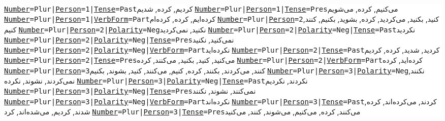   <tr><td><tt><tt><a href="fa_perdt-feat-Number.html">Number</a></tt><tt>=Plur</tt>|<tt><a href="fa_perdt-feat-Person.html">Person</a></tt><tt>=1</tt>|<tt><a href="fa_perdt-feat-Tense.html">Tense</a></tt><tt>=Past</tt></tt></td><td>کردیم, کرده, شدیم</td><td></td></tr>
  <tr><td><tt><tt><a href="fa_perdt-feat-Number.html">Number</a></tt><tt>=Plur</tt>|<tt><a href="fa_perdt-feat-Person.html">Person</a></tt><tt>=1</tt>|<tt><a href="fa_perdt-feat-Tense.html">Tense</a></tt><tt>=Pres</tt></tt></td><td>می‌کنیم, کرده, می‌شویم</td><td></td></tr>
  <tr><td><tt><tt><a href="fa_perdt-feat-Number.html">Number</a></tt><tt>=Plur</tt>|<tt><a href="fa_perdt-feat-Person.html">Person</a></tt><tt>=1</tt>|<tt><a href="fa_perdt-feat-VerbForm.html">VerbForm</a></tt><tt>=Part</tt></tt></td><td>کرده‌ایم, کرده, کرده‌ام</td><td></td></tr>
  <tr><td><tt><tt><a href="fa_perdt-feat-Number.html">Number</a></tt><tt>=Plur</tt>|<tt><a href="fa_perdt-feat-Person.html">Person</a></tt><tt>=2</tt></tt></td><td>کنید, بکنید, می‌کردید, کرده, بشوید, بکنیم, کنند, کنیم</td><td></td></tr>
  <tr><td><tt><tt><a href="fa_perdt-feat-Number.html">Number</a></tt><tt>=Plur</tt>|<tt><a href="fa_perdt-feat-Person.html">Person</a></tt><tt>=2</tt>|<tt><a href="fa_perdt-feat-Polarity.html">Polarity</a></tt><tt>=Neg</tt></tt></td><td>نکنید, نمی‌کردید</td><td></td></tr>
  <tr><td><tt><tt><a href="fa_perdt-feat-Number.html">Number</a></tt><tt>=Plur</tt>|<tt><a href="fa_perdt-feat-Person.html">Person</a></tt><tt>=2</tt>|<tt><a href="fa_perdt-feat-Polarity.html">Polarity</a></tt><tt>=Neg</tt>|<tt><a href="fa_perdt-feat-Tense.html">Tense</a></tt><tt>=Past</tt></tt></td><td>نکردید</td><td></td></tr>
  <tr><td><tt><tt><a href="fa_perdt-feat-Number.html">Number</a></tt><tt>=Plur</tt>|<tt><a href="fa_perdt-feat-Person.html">Person</a></tt><tt>=2</tt>|<tt><a href="fa_perdt-feat-Polarity.html">Polarity</a></tt><tt>=Neg</tt>|<tt><a href="fa_perdt-feat-Tense.html">Tense</a></tt><tt>=Pres</tt></tt></td><td>نمی‌کنید, نکنید</td><td></td></tr>
  <tr><td><tt><tt><a href="fa_perdt-feat-Number.html">Number</a></tt><tt>=Plur</tt>|<tt><a href="fa_perdt-feat-Person.html">Person</a></tt><tt>=2</tt>|<tt><a href="fa_perdt-feat-Polarity.html">Polarity</a></tt><tt>=Neg</tt>|<tt><a href="fa_perdt-feat-VerbForm.html">VerbForm</a></tt><tt>=Part</tt></tt></td><td>نکرده‌اید</td><td></td></tr>
  <tr><td><tt><tt><a href="fa_perdt-feat-Number.html">Number</a></tt><tt>=Plur</tt>|<tt><a href="fa_perdt-feat-Person.html">Person</a></tt><tt>=2</tt>|<tt><a href="fa_perdt-feat-Tense.html">Tense</a></tt><tt>=Past</tt></tt></td><td>کردید, شدید, کرده, کردیم</td><td></td></tr>
  <tr><td><tt><tt><a href="fa_perdt-feat-Number.html">Number</a></tt><tt>=Plur</tt>|<tt><a href="fa_perdt-feat-Person.html">Person</a></tt><tt>=2</tt>|<tt><a href="fa_perdt-feat-Tense.html">Tense</a></tt><tt>=Pres</tt></tt></td><td>می‌کنید, کنید, بکنید, می‌کنند, کرده</td><td></td></tr>
  <tr><td><tt><tt><a href="fa_perdt-feat-Number.html">Number</a></tt><tt>=Plur</tt>|<tt><a href="fa_perdt-feat-Person.html">Person</a></tt><tt>=2</tt>|<tt><a href="fa_perdt-feat-VerbForm.html">VerbForm</a></tt><tt>=Part</tt></tt></td><td>کرده‌اید, کرده</td><td></td></tr>
  <tr><td><tt><tt><a href="fa_perdt-feat-Number.html">Number</a></tt><tt>=Plur</tt>|<tt><a href="fa_perdt-feat-Person.html">Person</a></tt><tt>=3</tt></tt></td><td>کنند, می‌کردند, بکنند, کرده, کنیم, می‌کنند, کنید, بشوند, بکنیم</td><td></td></tr>
  <tr><td><tt><tt><a href="fa_perdt-feat-Number.html">Number</a></tt><tt>=Plur</tt>|<tt><a href="fa_perdt-feat-Person.html">Person</a></tt><tt>=3</tt>|<tt><a href="fa_perdt-feat-Polarity.html">Polarity</a></tt><tt>=Neg</tt></tt></td><td>نکنند, نمی‌کردند, نشوند, نکرده</td><td></td></tr>
  <tr><td><tt><tt><a href="fa_perdt-feat-Number.html">Number</a></tt><tt>=Plur</tt>|<tt><a href="fa_perdt-feat-Person.html">Person</a></tt><tt>=3</tt>|<tt><a href="fa_perdt-feat-Polarity.html">Polarity</a></tt><tt>=Neg</tt>|<tt><a href="fa_perdt-feat-Tense.html">Tense</a></tt><tt>=Past</tt></tt></td><td>نکردند, نکردیم</td><td></td></tr>
  <tr><td><tt><tt><a href="fa_perdt-feat-Number.html">Number</a></tt><tt>=Plur</tt>|<tt><a href="fa_perdt-feat-Person.html">Person</a></tt><tt>=3</tt>|<tt><a href="fa_perdt-feat-Polarity.html">Polarity</a></tt><tt>=Neg</tt>|<tt><a href="fa_perdt-feat-Tense.html">Tense</a></tt><tt>=Pres</tt></tt></td><td>نمی‌کنند, نشوند, نکنند</td><td></td></tr>
  <tr><td><tt><tt><a href="fa_perdt-feat-Number.html">Number</a></tt><tt>=Plur</tt>|<tt><a href="fa_perdt-feat-Person.html">Person</a></tt><tt>=3</tt>|<tt><a href="fa_perdt-feat-Polarity.html">Polarity</a></tt><tt>=Neg</tt>|<tt><a href="fa_perdt-feat-VerbForm.html">VerbForm</a></tt><tt>=Part</tt></tt></td><td>نکرده‌اند</td><td></td></tr>
  <tr><td><tt><tt><a href="fa_perdt-feat-Number.html">Number</a></tt><tt>=Plur</tt>|<tt><a href="fa_perdt-feat-Person.html">Person</a></tt><tt>=3</tt>|<tt><a href="fa_perdt-feat-Tense.html">Tense</a></tt><tt>=Past</tt></tt></td><td>کردند, می‌کرده‌اند, کرده, شدند, کردیم, می‌شده‌اند, کرد</td><td></td></tr>
  <tr><td><tt><tt><a href="fa_perdt-feat-Number.html">Number</a></tt><tt>=Plur</tt>|<tt><a href="fa_perdt-feat-Person.html">Person</a></tt><tt>=3</tt>|<tt><a href="fa_perdt-feat-Tense.html">Tense</a></tt><tt>=Pres</tt></tt></td><td>می‌کنند, کرده, می‌کنیم, می‌شوند, کنند, می‌کنید</td><td></td></tr>